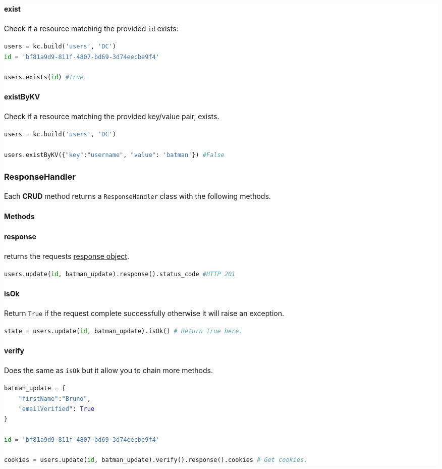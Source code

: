 #### exist
Check if a resource matching the provided ``id`` exists:
```Python
users = kc.build('users', 'DC')
id = 'bf81a9d9-811f-4807-bd69-3d74eecbe9f4'

users.exists(id) #True
```

#### existByKV
Check if a resource matching the provided key/value pair, exists.


```Python
users = kc.build('users', 'DC')

users.existByKV({"key":"username", "value": 'batman'}) #False
```


### ResponseHandler

Each **CRUD** method returns a ``ResponseHandler`` class with the following methods.

#### Methods


#### response
returns the requests [response object](https://docs.python-requests.org/en/latest/api/#requests.Response).

```Python
users.update(id, batman_update).response().status_code #HTTP 201
```


#### isOk

Return ``True`` if the request complete  successfully otherwise it will raise an exception.

```Python
state = users.update(id, batman_update).isOk() # Return True here.
```

#### verify

Does the same as ``isOk`` but it allow you to chain more methods.

```python
batman_update = {
    "firstName":"Bruno",
    "emailVerified": True
}

id = 'bf81a9d9-811f-4807-bd69-3d74eecbe9f4'

cookies = users.update(id, batman_update).verify().response().cookies # Get cookies.
```
